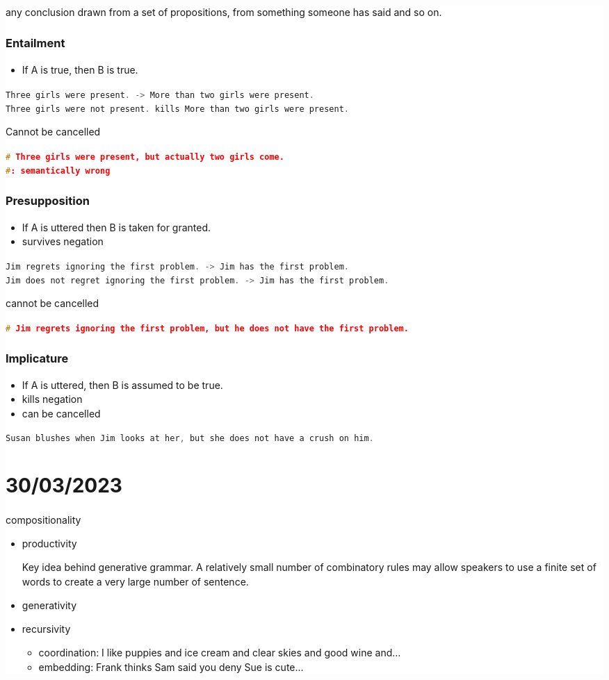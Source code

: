 any conclusion drawn from a set of propositions, from something someone has said and so on.

### Entailment

- If A is true, then B is true.

```c
Three girls were present. -> More than two girls were present.
Three girls were not present. kills More than two girls were present.
```

Cannot be cancelled

```c
# Three girls were present, but actually two girls come.
#: semantically wrong
```

### Presupposition

- If A is uttered then B is taken for granted.
- survives negation

```c
Jim regrets ignoring the first problem. -> Jim has the first problem.
Jim does not regret ignoring the first problem. -> Jim has the first problem.
```

cannot be cancelled

```c
# Jim regrets ignoring the first problem, but he does not have the first problem.
```

### Implicature

- If A is uttered, then B is assumed to be true.
- kills negation
- can be cancelled

```c
Susan blushes when Jim looks at her, but she does not have a crush on him.
```

# 30/03/2023

compositionality

- productivity
    
    Key idea behind generative grammar. A relatively small number of combinatory rules may allow speakers to use a finite set of words to create a very large number of sentence.
    
- generativity
- recursivity
    - coordination: I like puppies and ice cream and clear skies and good wine and…
    - embedding: Frank thinks Sam said you deny Sue is cute…
